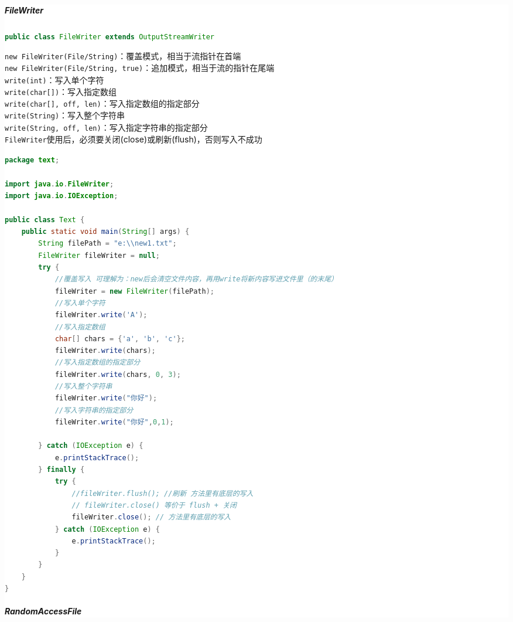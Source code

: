 <h5>FileWriter</h5>

```java
public class FileWriter extends OutputStreamWriter
```

`new FileWriter(File/String)`：覆盖模式，相当于流指针在首端<br>`new FileWriter(File/String, true)`：追加模式，相当于流的指针在尾端<br>`write(int)`：写入单个字符<br>`write(char[])`：写入指定数组<br>`write(char[], off, len)`：写入指定数组的指定部分<br>`write(String)`：写入整个字符串<br>`write(String, off, len)`：写入指定字符串的指定部分<br>`FileWriter`使用后，必须要关闭(close)或刷新(flush)，否则写入不成功

```java
package text;

import java.io.FileWriter;
import java.io.IOException;

public class Text {
    public static void main(String[] args) {
        String filePath = "e:\\new1.txt";
        FileWriter fileWriter = null;
        try {
            //覆盖写入 可理解为：new后会清空文件内容，再用write将新内容写进文件里（的末尾）
            fileWriter = new FileWriter(filePath);
            //写入单个字符
            fileWriter.write('A');
            //写入指定数组
            char[] chars = {'a', 'b', 'c'};
            fileWriter.write(chars);
            //写入指定数组的指定部分
            fileWriter.write(chars, 0, 3);
            //写入整个字符串
            fileWriter.write("你好");
            //写入字符串的指定部分
            fileWriter.write("你好",0,1);

        } catch (IOException e) {
            e.printStackTrace();
        } finally {
            try {
                //fileWriter.flush(); //刷新 方法里有底层的写入
                // fileWriter.close() 等价于 flush + 关闭
                fileWriter.close(); // 方法里有底层的写入 
            } catch (IOException e) {
                e.printStackTrace();
            }
        }
    }
}


```

<h5>RandomAccessFile</h5>
